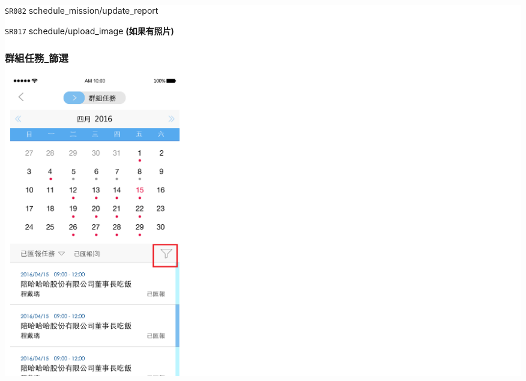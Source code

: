 `SR082` schedule_mission/update_report  

`SR017` schedule/upload_image **(如果有照片)**

###  群組任務_篩選
<img src="https://github.com/dogC76/wing_document/blob/master/%E5%9C%96/%E7%BE%A4%E7%B5%84%E4%BB%BB%E5%8B%99_%E7%AF%A9%E9%81%B8.png" width = "300" height = "500" alt="群組任務_篩選" align=center />  
